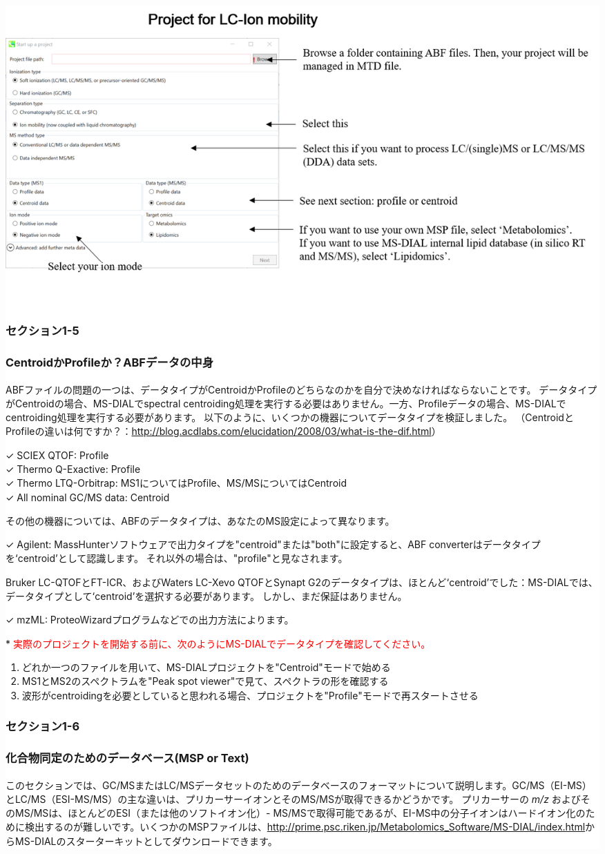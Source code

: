 ![alt](images/new_images/image_1_5.png)

   
### セクション1-5
### CentroidかProfileか？ABFデータの中身
ABFファイルの問題の一つは、データタイプがCentroidかProfileのどちらなのかを自分で決めなければならないことです。 データタイプがCentroidの場合、MS-DIALでspectral centroiding処理を実行する必要はありません。一方、Profileデータの場合、MS-DIALでcentroiding処理を実行する必要があります。 以下のように、いくつかの機器についてデータタイプを検証しました。
（CentroidとProfileの違いは何ですか？：<http://blog.acdlabs.com/elucidation/2008/03/what-is-the-dif.html>）


&#10003; SCIEX QTOF: Profile  
&#10003;	Thermo Q-Exactive: Profile  
&#10003;	Thermo LTQ-Orbitrap: MS1についてはProfile、MS/MSについてはCentroid  
&#10003;	All nominal GC/MS data: Centroid  

その他の機器については、ABFのデータタイプは、あなたのMS設定によって異なります。  

&#10003;	Agilent: MassHunterソフトウェアで出力タイプを"centroid"または"both"に設定すると、ABF converterはデータタイプを‘centroid’として認識します。 それ以外の場合は、"profile"と見なされます。  

Bruker LC-QTOFとFT-ICR、およびWaters LC-Xevo QTOFとSynapt G2のデータタイプは、ほとんど‘centroid’でした：MS-DIALでは、データタイプとして‘centroid’を選択する必要があります。 しかし、まだ保証はありません。   

&#10003;	mzML: ProteoWizardプログラムなどでの出力方法によります。  

&#042; <span style="color:red;">実際のプロジェクトを開始する前に、次のようにMS-DIALでデータタイプを確認してください。</span>  

1.	どれか一つのファイルを用いて、MS-DIALプロジェクトを"Centroid"モードで始める  
2.	MS1とMS2のスペクトラムを"Peak spot viewer"で見て、スペクトラの形を確認する  
3.	波形がcentroidingを必要としていると思われる場合、プロジェクトを"Profile"モードで再スタートさせる  

### セクション1-6
### 化合物同定のためのデータベース(MSP or Text)  
このセクションでは、GC/MSまたはLC/MSデータセットのためのデータベースのフォーマットについて説明します。GC/MS（EI-MS）とLC/MS（ESI-MS/MS）の主な違いは、プリカーサーイオンとそのMS/MSが取得できるかどうかです。 プリカーサーの *m/z* およびそのMS/MSは、ほとんどのESI（または他のソフトイオン化）- MS/MSで取得可能であるが、EI-MS中の分子イオンはハードイオン化のために検出するのが難しいです。いくつかのMSPファイルは、<http://prime.psc.riken.jp/Metabolomics_Software/MS-DIAL/index.html>からMS-DIALのスターターキットとしてダウンロードできます。  
